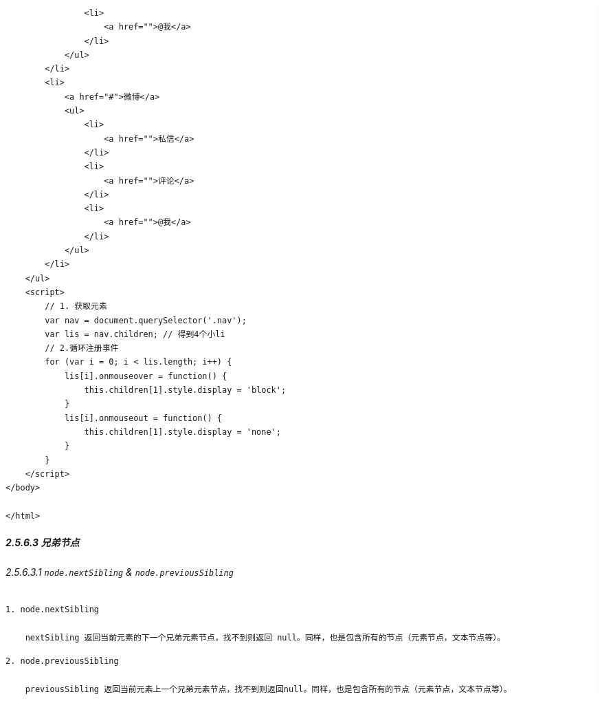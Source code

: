 ```html:no-line-numbers
                <li>
                    <a href="">@我</a>
                </li>
            </ul>
        </li>
        <li>
            <a href="#">微博</a>
            <ul>
                <li>
                    <a href="">私信</a>
                </li>
                <li>
                    <a href="">评论</a>
                </li>
                <li>
                    <a href="">@我</a>
                </li>
            </ul>
        </li>
    </ul>
    <script>
        // 1. 获取元素
        var nav = document.querySelector('.nav');
        var lis = nav.children; // 得到4个小li
        // 2.循环注册事件
        for (var i = 0; i < lis.length; i++) {
            lis[i].onmouseover = function() {
                this.children[1].style.display = 'block';
            }
            lis[i].onmouseout = function() {
                this.children[1].style.display = 'none';
            }
        }
    </script>
</body>

</html>
```

##### 2.5.6.3 兄弟节点

###### 2.5.6.3.1 `node.nextSibling` & `node.previousSibling`

```:no-line-numbers
1. node.nextSibling

    nextSibling 返回当前元素的下一个兄弟元素节点，找不到则返回 null。同样，也是包含所有的节点（元素节点，文本节点等）。
```

```:no-line-numbers
2. node.previousSibling

    previousSibling 返回当前元素上一个兄弟元素节点，找不到则返回null。同样，也是包含所有的节点（元素节点，文本节点等）。
```
